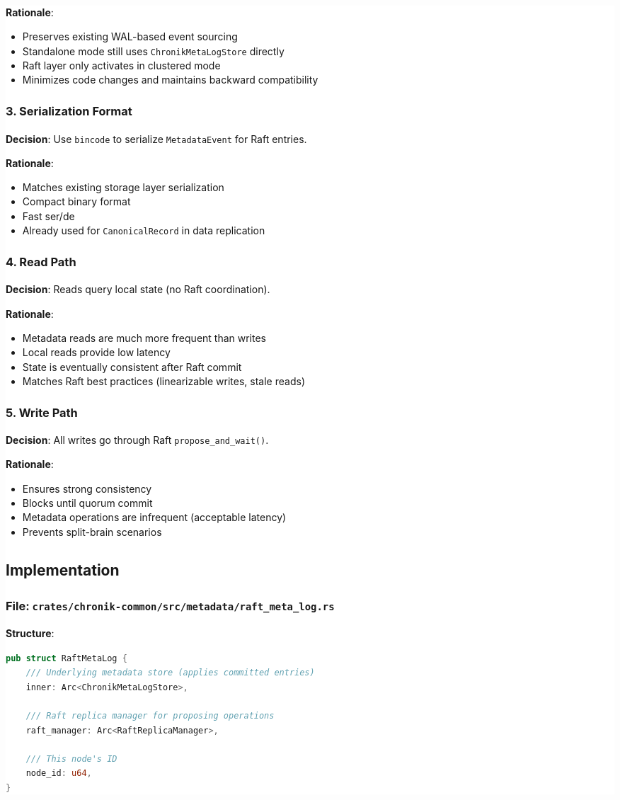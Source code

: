 **Rationale**:
- Preserves existing WAL-based event sourcing
- Standalone mode still uses `ChronikMetaLogStore` directly
- Raft layer only activates in clustered mode
- Minimizes code changes and maintains backward compatibility

### 3. Serialization Format

**Decision**: Use `bincode` to serialize `MetadataEvent` for Raft entries.

**Rationale**:
- Matches existing storage layer serialization
- Compact binary format
- Fast ser/de
- Already used for `CanonicalRecord` in data replication

### 4. Read Path

**Decision**: Reads query local state (no Raft coordination).

**Rationale**:
- Metadata reads are much more frequent than writes
- Local reads provide low latency
- State is eventually consistent after Raft commit
- Matches Raft best practices (linearizable writes, stale reads)

### 5. Write Path

**Decision**: All writes go through Raft `propose_and_wait()`.

**Rationale**:
- Ensures strong consistency
- Blocks until quorum commit
- Metadata operations are infrequent (acceptable latency)
- Prevents split-brain scenarios

## Implementation

### File: `crates/chronik-common/src/metadata/raft_meta_log.rs`

**Structure**:
```rust
pub struct RaftMetaLog {
    /// Underlying metadata store (applies committed entries)
    inner: Arc<ChronikMetaLogStore>,

    /// Raft replica manager for proposing operations
    raft_manager: Arc<RaftReplicaManager>,

    /// This node's ID
    node_id: u64,
}
```

